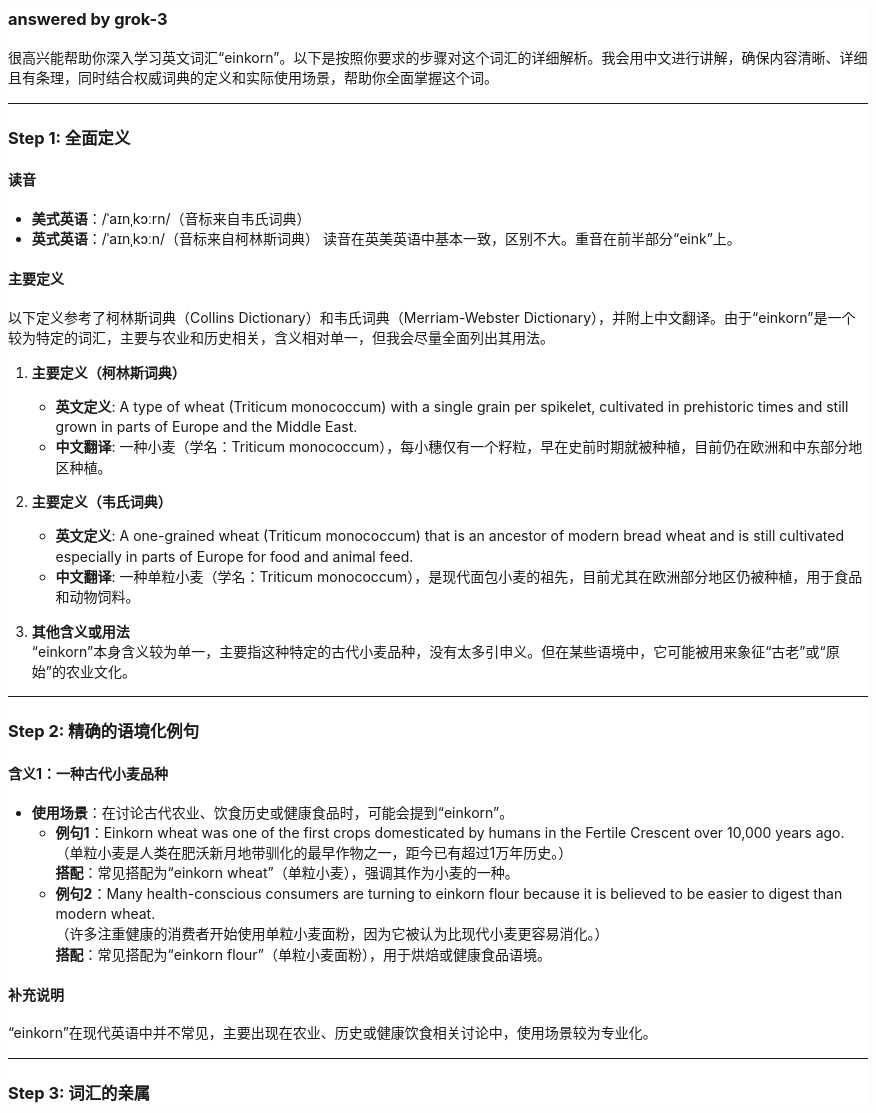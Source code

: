 ### answered by grok-3
很高兴能帮助你深入学习英文词汇“einkorn”。以下是按照你要求的步骤对这个词汇的详细解析。我会用中文进行讲解，确保内容清晰、详细且有条理，同时结合权威词典的定义和实际使用场景，帮助你全面掌握这个词。

---

### Step 1: 全面定义

#### 读音
- **美式英语**：/ˈaɪnˌkɔːrn/（音标来自韦氏词典）
- **英式英语**：/ˈaɪnˌkɔːn/（音标来自柯林斯词典）
读音在英美英语中基本一致，区别不大。重音在前半部分“eink”上。

#### 主要定义
以下定义参考了柯林斯词典（Collins Dictionary）和韦氏词典（Merriam-Webster Dictionary），并附上中文翻译。由于“einkorn”是一个较为特定的词汇，主要与农业和历史相关，含义相对单一，但我会尽量全面列出其用法。

1. **主要定义（柯林斯词典）**  
   - **英文定义**: A type of wheat (Triticum monococcum) with a single grain per spikelet, cultivated in prehistoric times and still grown in parts of Europe and the Middle East.  
   - **中文翻译**: 一种小麦（学名：Triticum monococcum），每小穗仅有一个籽粒，早在史前时期就被种植，目前仍在欧洲和中东部分地区种植。
   
2. **主要定义（韦氏词典）**  
   - **英文定义**: A one-grained wheat (Triticum monococcum) that is an ancestor of modern bread wheat and is still cultivated especially in parts of Europe for food and animal feed.  
   - **中文翻译**: 一种单粒小麦（学名：Triticum monococcum），是现代面包小麦的祖先，目前尤其在欧洲部分地区仍被种植，用于食品和动物饲料。

3. **其他含义或用法**  
   “einkorn”本身含义较为单一，主要指这种特定的古代小麦品种，没有太多引申义。但在某些语境中，它可能被用来象征“古老”或“原始”的农业文化。

---

### Step 2: 精确的语境化例句

#### 含义1：一种古代小麦品种
- **使用场景**：在讨论古代农业、饮食历史或健康食品时，可能会提到“einkorn”。  
  - **例句1**：Einkorn wheat was one of the first crops domesticated by humans in the Fertile Crescent over 10,000 years ago.  
    （单粒小麦是人类在肥沃新月地带驯化的最早作物之一，距今已有超过1万年历史。）  
    **搭配**：常见搭配为“einkorn wheat”（单粒小麦），强调其作为小麦的一种。
  - **例句2**：Many health-conscious consumers are turning to einkorn flour because it is believed to be easier to digest than modern wheat.  
    （许多注重健康的消费者开始使用单粒小麦面粉，因为它被认为比现代小麦更容易消化。）  
    **搭配**：常见搭配为“einkorn flour”（单粒小麦面粉），用于烘焙或健康食品语境。

#### 补充说明
“einkorn”在现代英语中并不常见，主要出现在农业、历史或健康饮食相关讨论中，使用场景较为专业化。

---

### Step 3: 词汇的亲属
